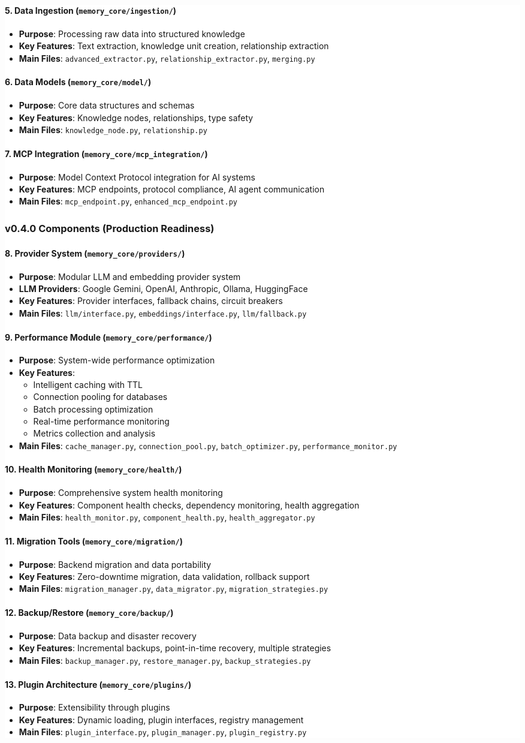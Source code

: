 #### 5. Data Ingestion (`memory_core/ingestion/`)
- **Purpose**: Processing raw data into structured knowledge
- **Key Features**: Text extraction, knowledge unit creation, relationship extraction
- **Main Files**: `advanced_extractor.py`, `relationship_extractor.py`, `merging.py`

#### 6. Data Models (`memory_core/model/`)
- **Purpose**: Core data structures and schemas
- **Key Features**: Knowledge nodes, relationships, type safety
- **Main Files**: `knowledge_node.py`, `relationship.py`

#### 7. MCP Integration (`memory_core/mcp_integration/`)
- **Purpose**: Model Context Protocol integration for AI systems
- **Key Features**: MCP endpoints, protocol compliance, AI agent communication
- **Main Files**: `mcp_endpoint.py`, `enhanced_mcp_endpoint.py`

### v0.4.0 Components (Production Readiness)

#### 8. Provider System (`memory_core/providers/`)
- **Purpose**: Modular LLM and embedding provider system
- **LLM Providers**: Google Gemini, OpenAI, Anthropic, Ollama, HuggingFace
- **Key Features**: Provider interfaces, fallback chains, circuit breakers
- **Main Files**: `llm/interface.py`, `embeddings/interface.py`, `llm/fallback.py`

#### 9. Performance Module (`memory_core/performance/`)
- **Purpose**: System-wide performance optimization
- **Key Features**: 
  - Intelligent caching with TTL
  - Connection pooling for databases
  - Batch processing optimization
  - Real-time performance monitoring
  - Metrics collection and analysis
- **Main Files**: `cache_manager.py`, `connection_pool.py`, `batch_optimizer.py`, `performance_monitor.py`

#### 10. Health Monitoring (`memory_core/health/`)
- **Purpose**: Comprehensive system health monitoring
- **Key Features**: Component health checks, dependency monitoring, health aggregation
- **Main Files**: `health_monitor.py`, `component_health.py`, `health_aggregator.py`

#### 11. Migration Tools (`memory_core/migration/`)
- **Purpose**: Backend migration and data portability
- **Key Features**: Zero-downtime migration, data validation, rollback support
- **Main Files**: `migration_manager.py`, `data_migrator.py`, `migration_strategies.py`

#### 12. Backup/Restore (`memory_core/backup/`)
- **Purpose**: Data backup and disaster recovery
- **Key Features**: Incremental backups, point-in-time recovery, multiple strategies
- **Main Files**: `backup_manager.py`, `restore_manager.py`, `backup_strategies.py`

#### 13. Plugin Architecture (`memory_core/plugins/`)
- **Purpose**: Extensibility through plugins
- **Key Features**: Dynamic loading, plugin interfaces, registry management
- **Main Files**: `plugin_interface.py`, `plugin_manager.py`, `plugin_registry.py`
